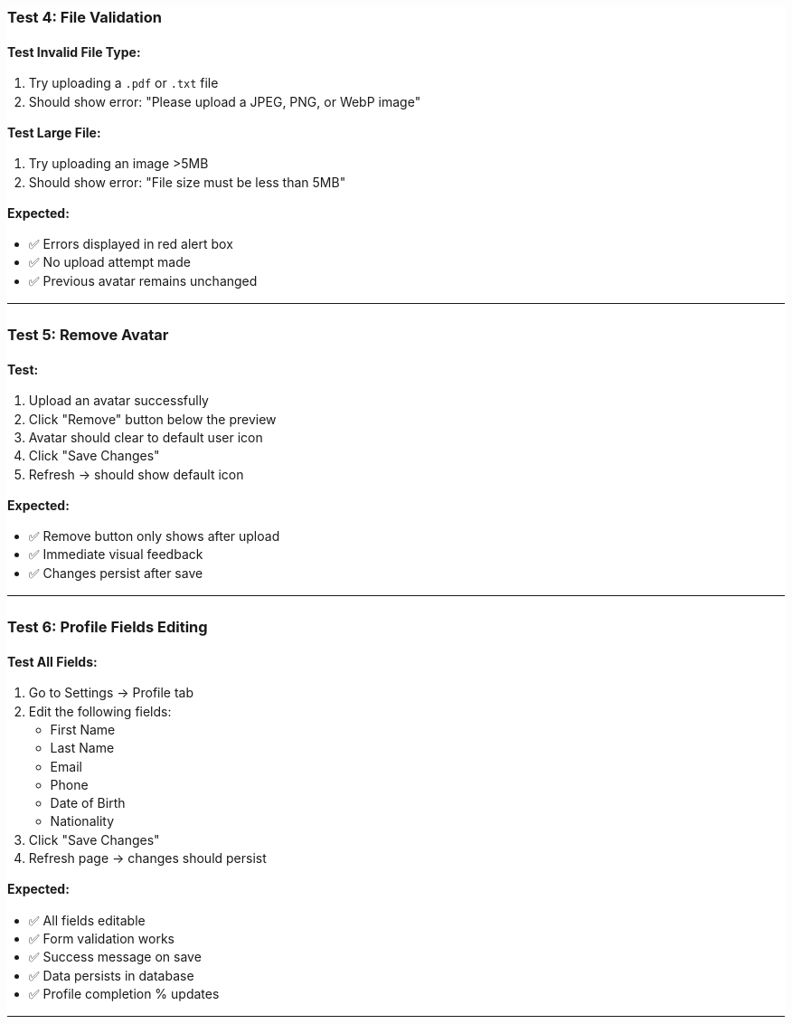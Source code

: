 
### Test 4: File Validation

**Test Invalid File Type:**
1. Try uploading a `.pdf` or `.txt` file
2. Should show error: "Please upload a JPEG, PNG, or WebP image"

**Test Large File:**
1. Try uploading an image >5MB
2. Should show error: "File size must be less than 5MB"

**Expected:**
- ✅ Errors displayed in red alert box
- ✅ No upload attempt made
- ✅ Previous avatar remains unchanged

---

### Test 5: Remove Avatar

**Test:**
1. Upload an avatar successfully
2. Click "Remove" button below the preview
3. Avatar should clear to default user icon
4. Click "Save Changes"
5. Refresh → should show default icon

**Expected:**
- ✅ Remove button only shows after upload
- ✅ Immediate visual feedback
- ✅ Changes persist after save

---

### Test 6: Profile Fields Editing

**Test All Fields:**
1. Go to Settings → Profile tab
2. Edit the following fields:
   - First Name
   - Last Name
   - Email
   - Phone
   - Date of Birth
   - Nationality
3. Click "Save Changes"
4. Refresh page → changes should persist

**Expected:**
- ✅ All fields editable
- ✅ Form validation works
- ✅ Success message on save
- ✅ Data persists in database
- ✅ Profile completion % updates

---